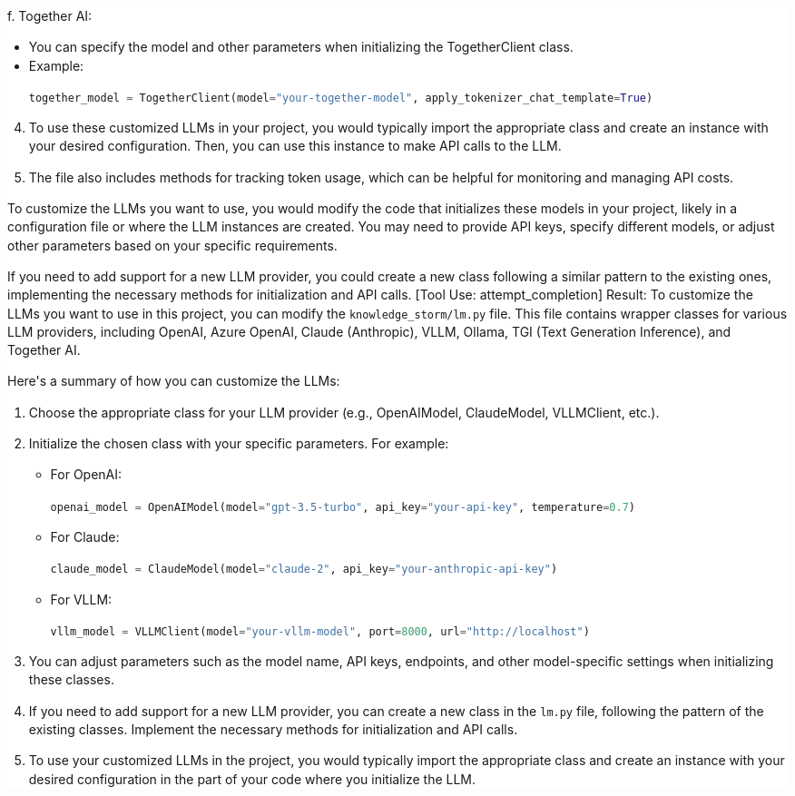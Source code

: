    f. Together AI:
   - You can specify the model and other parameters when initializing the TogetherClient class.
   - Example:
     ```python
     together_model = TogetherClient(model="your-together-model", apply_tokenizer_chat_template=True)
     ```

4. To use these customized LLMs in your project, you would typically import the appropriate class and create an instance with your desired configuration. Then, you can use this instance to make API calls to the LLM.

5. The file also includes methods for tracking token usage, which can be helpful for monitoring and managing API costs.

To customize the LLMs you want to use, you would modify the code that initializes these models in your project, likely in a configuration file or where the LLM instances are created. You may need to provide API keys, specify different models, or adjust other parameters based on your specific requirements.

If you need to add support for a new LLM provider, you could create a new class following a similar pattern to the existing ones, implementing the necessary methods for initialization and API calls.
[Tool Use: attempt_completion]
Result: To customize the LLMs you want to use in this project, you can modify the `knowledge_storm/lm.py` file. This file contains wrapper classes for various LLM providers, including OpenAI, Azure OpenAI, Claude (Anthropic), VLLM, Ollama, TGI (Text Generation Inference), and Together AI.

Here's a summary of how you can customize the LLMs:

1. Choose the appropriate class for your LLM provider (e.g., OpenAIModel, ClaudeModel, VLLMClient, etc.).

2. Initialize the chosen class with your specific parameters. For example:

   - For OpenAI:
     ```python
     openai_model = OpenAIModel(model="gpt-3.5-turbo", api_key="your-api-key", temperature=0.7)
     ```

   - For Claude:
     ```python
     claude_model = ClaudeModel(model="claude-2", api_key="your-anthropic-api-key")
     ```

   - For VLLM:
     ```python
     vllm_model = VLLMClient(model="your-vllm-model", port=8000, url="http://localhost")
     ```

3. You can adjust parameters such as the model name, API keys, endpoints, and other model-specific settings when initializing these classes.

4. If you need to add support for a new LLM provider, you can create a new class in the `lm.py` file, following the pattern of the existing classes. Implement the necessary methods for initialization and API calls.

5. To use your customized LLMs in the project, you would typically import the appropriate class and create an instance with your desired configuration in the part of your code where you initialize the LLM.
